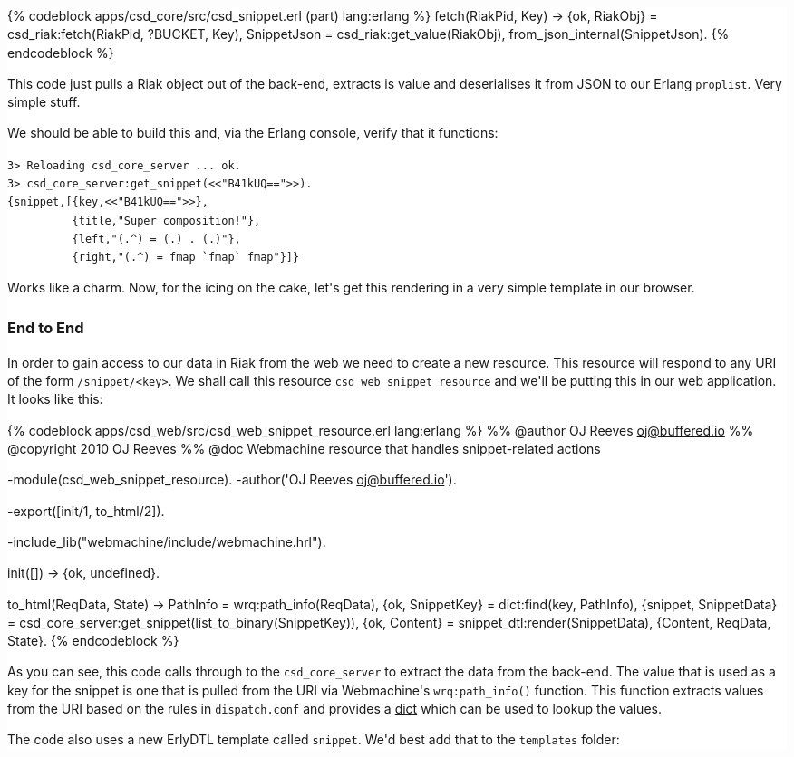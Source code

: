 {% codeblock apps/csd_core/src/csd_snippet.erl (part) lang:erlang %}
fetch(RiakPid, Key) ->
  {ok, RiakObj} = csd_riak:fetch(RiakPid, ?BUCKET, Key),
  SnippetJson = csd_riak:get_value(RiakObj),
  from_json_internal(SnippetJson).
{% endcodeblock %}

This code just pulls a Riak object out of the back-end, extracts is value and deserialises it from JSON to our Erlang `proplist`. Very simple stuff.

We should be able to build this and, via the Erlang console, verify that it functions:

    3> Reloading csd_core_server ... ok.
    3> csd_core_server:get_snippet(<<"B41kUQ==">>).
    {snippet,[{key,<<"B41kUQ==">>},
              {title,"Super composition!"},
              {left,"(.^) = (.) . (.)"},
              {right,"(.^) = fmap `fmap` fmap"}]}

Works like a charm. Now, for the icing on the cake, let's get this rendering in a very simple template in our browser.

### End to End ###

In order to gain access to our data in Riak from the web we need to create a new resource. This resource will respond to any URI of the form `/snippet/<key>`. We shall call this resource `csd_web_snippet_resource` and we'll be putting this in our web application. It looks like this:

{% codeblock apps/csd_web/src/csd_web_snippet_resource.erl lang:erlang %}
%% @author OJ Reeves <oj@buffered.io>
%% @copyright 2010 OJ Reeves
%% @doc Webmachine resource that handles snippet-related actions

-module(csd_web_snippet_resource).
-author('OJ Reeves <oj@buffered.io>').

-export([init/1, to_html/2]).

-include_lib("webmachine/include/webmachine.hrl").

init([]) -> {ok, undefined}.

to_html(ReqData, State) ->
  PathInfo = wrq:path_info(ReqData),
  {ok, SnippetKey} = dict:find(key, PathInfo),
  {snippet, SnippetData} = csd_core_server:get_snippet(list_to_binary(SnippetKey)),
  {ok, Content} = snippet_dtl:render(SnippetData),
  {Content, ReqData, State}.
{% endcodeblock %}

As you can see, this code calls through to the `csd_core_server` to extract the data from the back-end. The value that is used as a key for the snippet is one that is pulled from the URI via Webmachine's `wrq:path_info()` function. This function extracts values from the URI based on the rules in `dispatch.conf` and provides a [dict][] which can be used to lookup the values.

The code also uses a new ErlyDTL template called `snippet`. We'd best add that to the `templates` folder:


  [Part 1]: /posts/webmachine-erlydtl-and-riak-part-1/ "Wembachine, ErlyDTL and Riak - Part 1"
  [Part 2]: /posts/webmachine-erlydtl-and-riak-part-2/ "Webmachine, ErlyDTL and Riak - Part 2"
  [Part 4]: /posts/webmachine-erlydtl-and-riak-part-4/ "Webmachine, ErlyDTL and Riak - Part 4"
  [Part 5]: /posts/webmachine-erlydtl-and-riak-part-5/ "Webmachine, ErlyDTL and Riak - Part 5"
  [Erlang]: http://erlang.org/ "Erlang"
  [Webmachine]: http://www.basho.com/developers.html#Webmachine "Webmachine"
  [JSON]: http://json.org/ "JavaScript Object Notation"
  [Part2Code]: https://github.com/OJ/csd/tree/Part2-20110403 "Source code for Part 2"
  [Riak]: http://www.basho.com/developers.html#Riak "Riak"
  [ErlyDTL]: http://github.com/evanmiller/erlydtl "ErlyDTL"
  [SJMackenzie]: http://twitter.com/sj_mackenzie "Stewart Mackenzie on Twitter"
  [MattErbs]: http://twitter.com/MatthewErbs "Matt Erbs on Twitter"
  [RiakIRC]: irc://irc.freenode.com/riak "Riak IRC on Freenode"
  [Riak Recap]: http://lists.basho.com/pipermail/riak-users_lists.basho.com/2010-September/001984.html "Riak Recap"
  [Mark]: http://twitter.com/pharkmillups "Mark Phillips on Twitter"
  [Andrew]: http://twitter.com/andrewtj "AndrewTJ on Twitter"
  [RebarAppsFolder]: http://lists.basho.com/pipermail/rebar_lists.basho.com/2010-October/000246.html "Configuring the Rebar apps folder on Basho list"
  [localhost]: http://localhost/ "localhost web app"
  [Rebar]: http://www.basho.com/developers.html#Rebar "Rebar"
  [mochijson2]: https://github.com/mochi/mochiweb/blob/master/src/mochijson2.erl "Mochiweb's json module"
  [Mochiweb]: https://github.com/mochi/mochiweb "Mochiweb"
  [OTP]: http://en.wikipedia.org/wiki/Open_Telecom_Platform "Open Telecom Platform"
  [gen_server]: http://www.erlang.org/doc/design_principles/gen_server_concepts.html "gen_server behaviour"
  [supervisor]: http://www.erlang.org/doc/design_principles/sup_princ.html "supervisor behaviour"
  [proplists]: http://www.erlang.org/doc/man/proplists.html "proplists"
  [term_to_binary]: http://www.erlang.org/doc/man/erlang.html#term_to_binary-1 "term_to_binary"
  [binary_to_term]: http://www.erlang.org/doc/man/erlang.html#binary_to_term-1 "binary_to_term"
  [map/reduce]: http://en.wikipedia.org/wiki/MapReduce "map/reduce"
  [cURL]: http://curl.haxx.se/ "cURL homepage"
  [MononcQc]: http://twitter.com/mononcqc "Ferd T-H on Twitter"
  [LearnYouSomeErlang]: http://learnyousomeerlang.com/ "Learng you some erlang"
  [dict]: http://www.erlang.org/doc/man/dict.html "Erlang dict"
  [Part3Code]: https://github.com/OJ/csd/tree/Part3-20110405 "Source code for Part 3"